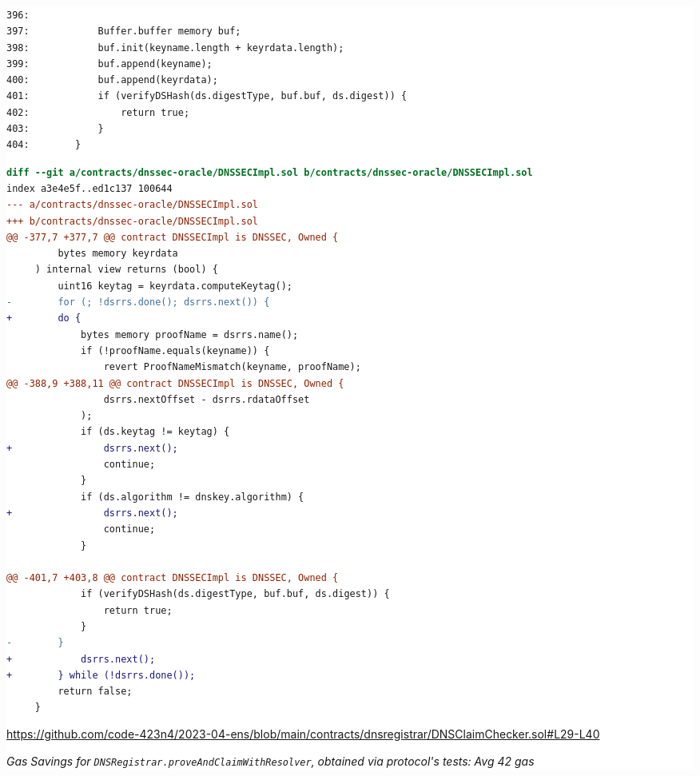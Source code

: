 ```solidity
396:
397:            Buffer.buffer memory buf;
398:            buf.init(keyname.length + keyrdata.length);
399:            buf.append(keyname);
400:            buf.append(keyrdata);
401:            if (verifyDSHash(ds.digestType, buf.buf, ds.digest)) {
402:                return true;
403:            }
404:        }
```
```diff
diff --git a/contracts/dnssec-oracle/DNSSECImpl.sol b/contracts/dnssec-oracle/DNSSECImpl.sol
index a3e4e5f..ed1c137 100644
--- a/contracts/dnssec-oracle/DNSSECImpl.sol
+++ b/contracts/dnssec-oracle/DNSSECImpl.sol
@@ -377,7 +377,7 @@ contract DNSSECImpl is DNSSEC, Owned {
         bytes memory keyrdata
     ) internal view returns (bool) {
         uint16 keytag = keyrdata.computeKeytag();
-        for (; !dsrrs.done(); dsrrs.next()) {
+        do {
             bytes memory proofName = dsrrs.name();
             if (!proofName.equals(keyname)) {
                 revert ProofNameMismatch(keyname, proofName);
@@ -388,9 +388,11 @@ contract DNSSECImpl is DNSSEC, Owned {
                 dsrrs.nextOffset - dsrrs.rdataOffset
             );
             if (ds.keytag != keytag) {
+                dsrrs.next();
                 continue;
             }
             if (ds.algorithm != dnskey.algorithm) {
+                dsrrs.next();
                 continue;
             }

@@ -401,7 +403,8 @@ contract DNSSECImpl is DNSSEC, Owned {
             if (verifyDSHash(ds.digestType, buf.buf, ds.digest)) {
                 return true;
             }
-        }
+            dsrrs.next();
+        } while (!dsrrs.done());
         return false;
     }
```

https://github.com/code-423n4/2023-04-ens/blob/main/contracts/dnsregistrar/DNSClaimChecker.sol#L29-L40

*Gas Savings for `DNSRegistrar.proveAndClaimWithResolver`, obtained via protocol's tests: Avg 42 gas* 

